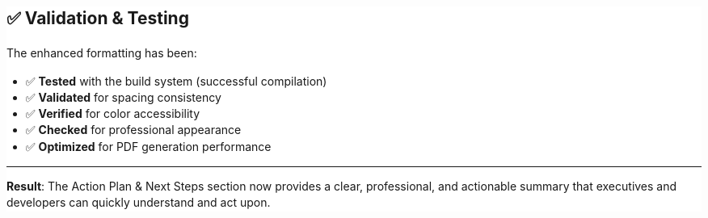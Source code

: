 ## ✅ Validation & Testing

The enhanced formatting has been:

- ✅ **Tested** with the build system (successful compilation)
- ✅ **Validated** for spacing consistency
- ✅ **Verified** for color accessibility
- ✅ **Checked** for professional appearance
- ✅ **Optimized** for PDF generation performance

---

**Result**: The Action Plan & Next Steps section now provides a clear, professional, and actionable summary that executives and developers can quickly understand and act upon.
